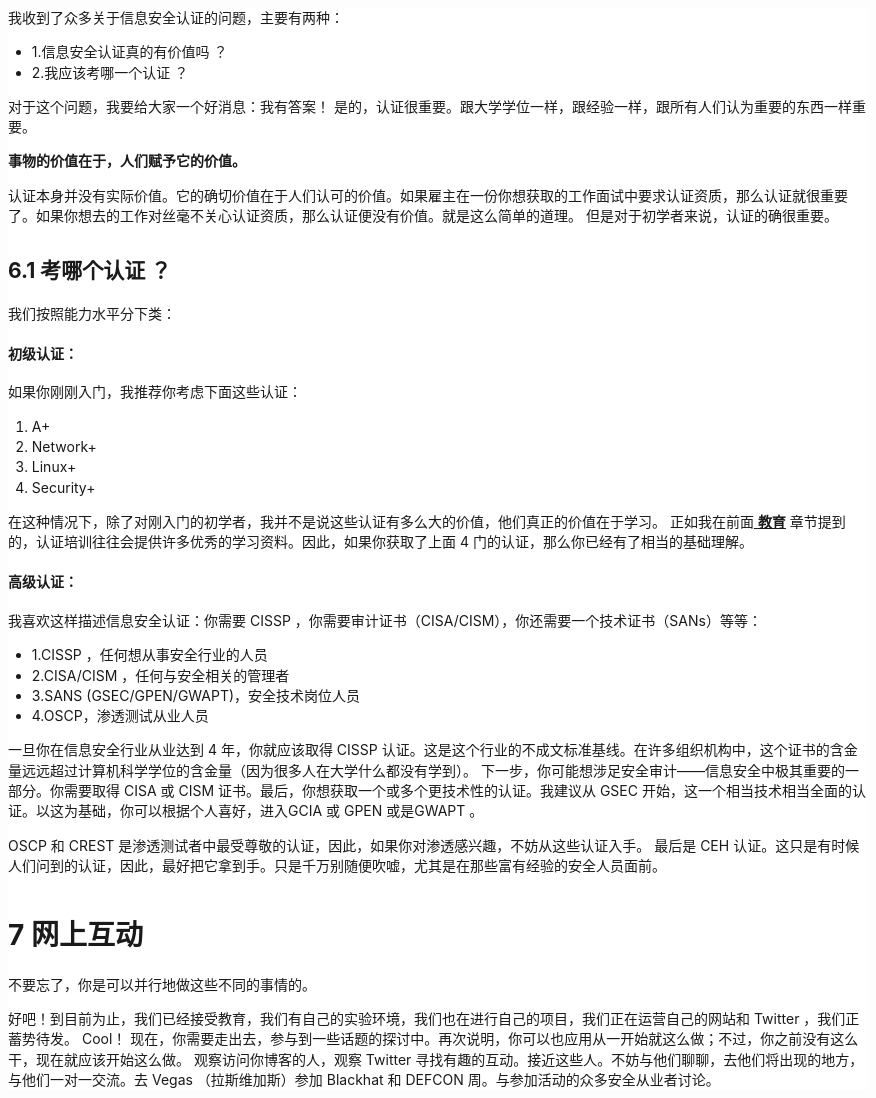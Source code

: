 
我收到了众多关于信息安全认证的问题，主要有两种：

- 1.信息安全认证真的有价值吗 ？
- 2.我应该考哪一个认证 ？



对于这个问题，我要给大家一个好消息：我有答案！
是的，认证很重要。跟大学学位一样，跟经验一样，跟所有人们认为重要的东西一样重要。


**事物的价值在于，人们赋予它的价值。**


认证本身并没有实际价值。它的确切价值在于人们认可的价值。如果雇主在一份你想获取的工作面试中要求认证资质，那么认证就很重要了。如果你想去的工作对丝毫不关心认证资质，那么认证便没有价值。就是这么简单的道理。
但是对于初学者来说，认证的确很重要。
## 6.1 考哪个认证 ？
我们按照能力水平分下类：
#### 初级认证：
如果你刚刚入门，我推荐你考虑下面这些认证：

1. A+
1. Network+
1. Linux+
1. Security+



在这种情况下，除了对刚入门的初学者，我并不是说这些认证有多么大的价值，他们真正的价值在于学习。
正如我在前面[ **教育**](#588rN) 章节提到的，认证培训往往会提供许多优秀的学习资料。因此，如果你获取了上面 4 门的认证，那么你已经有了相当的基础理解。


#### 高级认证：
我喜欢这样描述信息安全认证：你需要 CISSP ，你需要审计证书（CISA/CISM），你还需要一个技术证书（SANs）等等：

- 1.CISSP ，任何想从事安全行业的人员
- 2.CISA/CISM ，任何与安全相关的管理者
- 3.SANS (GSEC/GPEN/GWAPT)，安全技术岗位人员
- 4.OSCP，渗透测试从业人员

一旦你在信息安全行业从业达到 4 年，你就应该取得 CISSP 认证。这是这个行业的不成文标准基线。在许多组织机构中，这个证书的含金量远远超过计算机科学学位的含金量（因为很多人在大学什么都没有学到）。
下一步，你可能想涉足安全审计——信息安全中极其重要的一部分。你需要取得 CISA 或 CISM 证书。最后，你想获取一个或多个更技术性的认证。我建议从 GSEC 开始，这一个相当技术相当全面的认证。以这为基础，你可以根据个人喜好，进入GCIA 或 GPEN 或是GWAPT 。

OSCP 和 CREST 是渗透测试者中最受尊敬的认证，因此，如果你对渗透感兴趣，不妨从这些认证入手。
最后是 CEH 认证。这只是有时候人们问到的认证，因此，最好把它拿到手。只是千万别随便吹嘘，尤其是在那些富有经验的安全人员面前。

# 7 网上互动


不要忘了，你是可以并行地做这些不同的事情的。

好吧！到目前为止，我们已经接受教育，我们有自己的实验环境，我们也在进行自己的项目，我们正在运营自己的网站和 Twitter ，我们正蓄势待发。
Cool！
现在，你需要走出去，参与到一些话题的探讨中。再次说明，你可以也应用从一开始就这么做；不过，你之前没有这么干，现在就应该开始这么做。
观察访问你博客的人，观察 Twitter 寻找有趣的互动。接近这些人。不妨与他们聊聊，去他们将出现的地方，与他们一对一交流。去 Vegas （拉斯维加斯）参加 Blackhat 和 DEFCON 周。与参加活动的众多安全从业者讨论。
